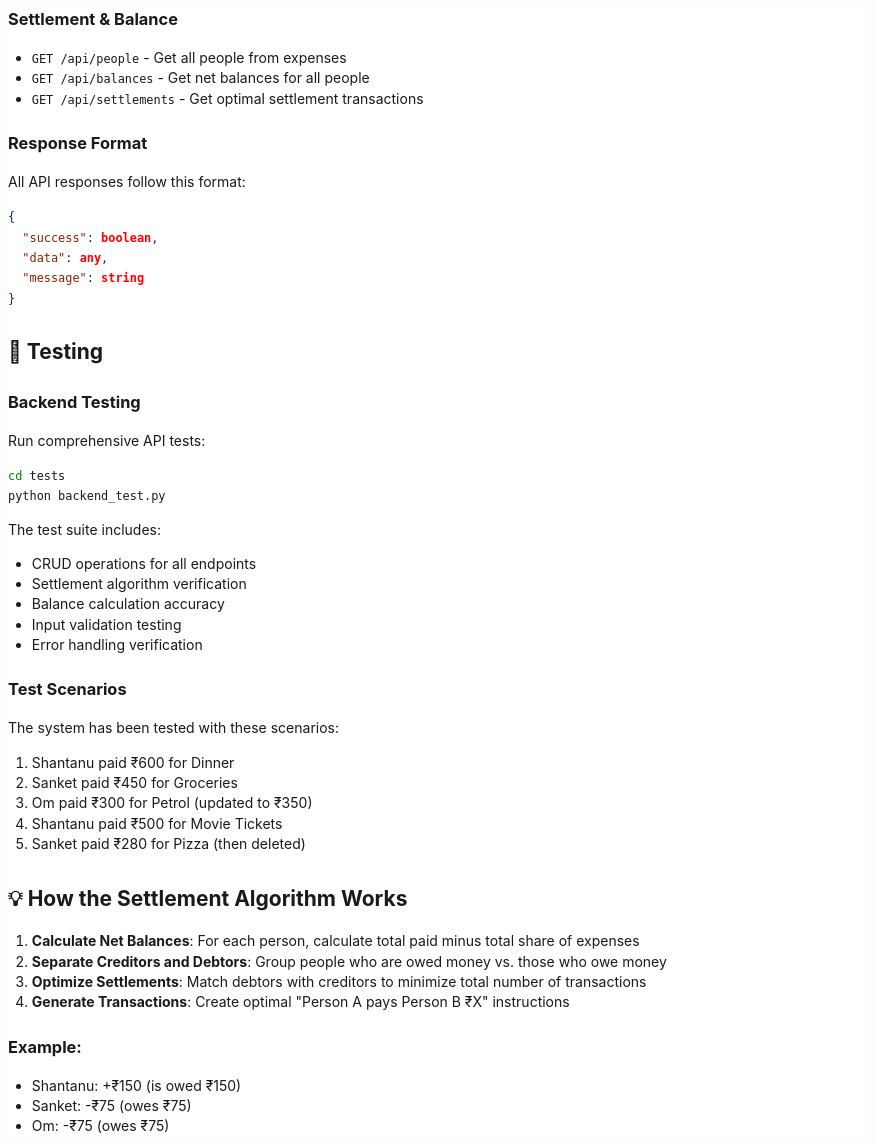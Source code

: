 ### Settlement & Balance
- `GET /api/people` - Get all people from expenses
- `GET /api/balances` - Get net balances for all people
- `GET /api/settlements` - Get optimal settlement transactions

### Response Format
All API responses follow this format:
```json
{
  "success": boolean,
  "data": any,
  "message": string
}
```

## 🧪 Testing

### Backend Testing
Run comprehensive API tests:
```bash
cd tests
python backend_test.py
```

The test suite includes:
- CRUD operations for all endpoints
- Settlement algorithm verification
- Balance calculation accuracy
- Input validation testing
- Error handling verification

### Test Scenarios
The system has been tested with these scenarios:
1. Shantanu paid ₹600 for Dinner
2. Sanket paid ₹450 for Groceries
3. Om paid ₹300 for Petrol (updated to ₹350)
4. Shantanu paid ₹500 for Movie Tickets
5. Sanket paid ₹280 for Pizza (then deleted)

## 💡 How the Settlement Algorithm Works

1. **Calculate Net Balances**: For each person, calculate total paid minus total share of expenses
2. **Separate Creditors and Debtors**: Group people who are owed money vs. those who owe money
3. **Optimize Settlements**: Match debtors with creditors to minimize total number of transactions
4. **Generate Transactions**: Create optimal "Person A pays Person B ₹X" instructions

### Example:
- Shantanu: +₹150 (is owed ₹150)
- Sanket: -₹75 (owes ₹75)
- Om: -₹75 (owes ₹75)
